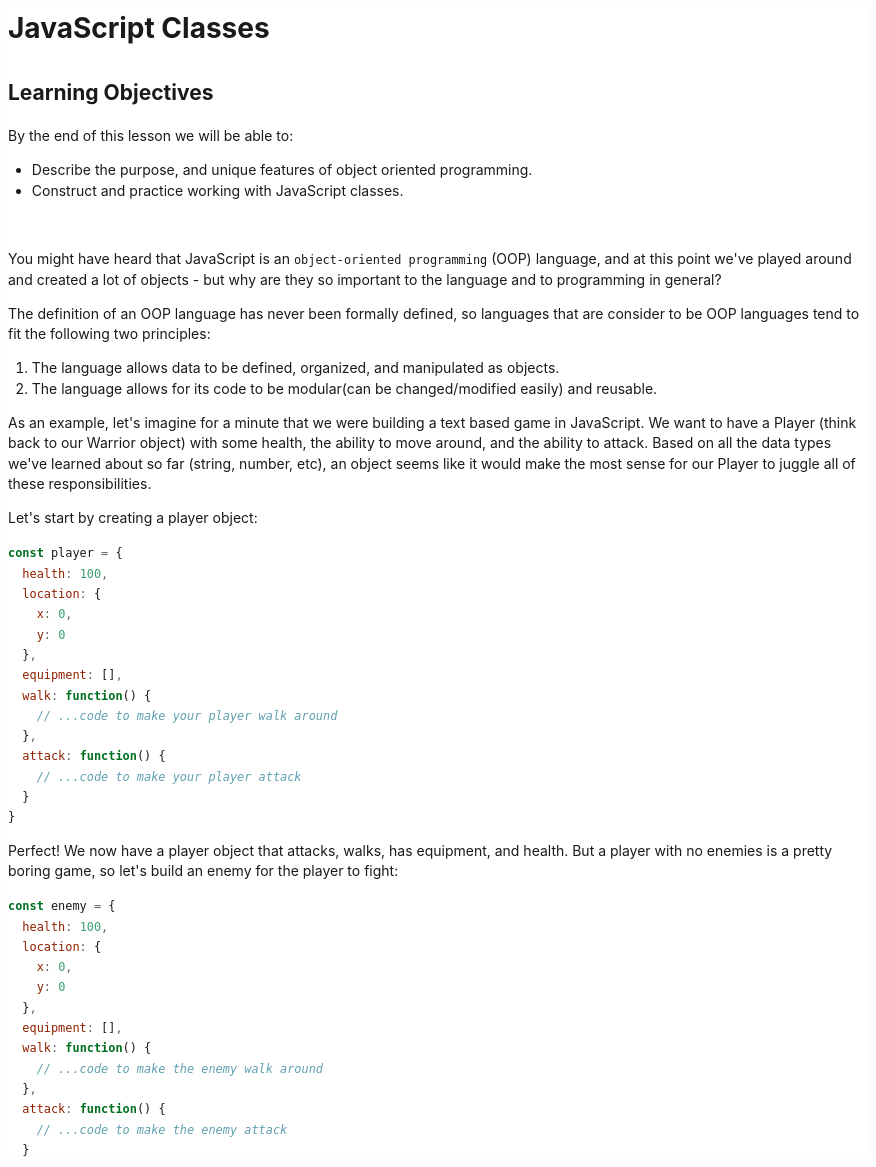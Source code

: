 # JavaScript Classes

## Learning Objectives

By the end of this lesson we will be able to:
- Describe the purpose, and unique features of object oriented programming.
- Construct and practice working with JavaScript classes.

</br> 

You might have heard that JavaScript is an `object-oriented programming` (OOP) language, and at this point we've played
around and created a lot of objects - but why are they so important to the language and to programming in general?

The definition of an OOP language has never been formally defined, so languages that are consider to be OOP languages tend
to fit the following two principles:
1. The language allows data to be defined, organized, and manipulated as objects.
2. The language allows for its code to be modular(can be changed/modified easily) and reusable.

As an example, let's imagine for a minute that we were building a text based game in JavaScript. We want to have
a Player (think back to our Warrior object) with some health, the ability to move around, and the ability to attack. Based
on all the data types we've learned about so far (string, number, etc), an object seems like it would make the most sense
for our Player to juggle all of these responsibilities.

Let's start by creating a player object:

```javascript
const player = {
  health: 100,
  location: {
    x: 0,
    y: 0
  },
  equipment: [],
  walk: function() {
    // ...code to make your player walk around
  },
  attack: function() {
    // ...code to make your player attack
  }
}
```

Perfect! We now have a player object that attacks, walks, has equipment, and health. But a player with no enemies is a
pretty boring game, so let's build an enemy for the player to fight:

```javascript
const enemy = {
  health: 100,
  location: {
    x: 0,
    y: 0
  },
  equipment: [],
  walk: function() {
    // ...code to make the enemy walk around
  },
  attack: function() {
    // ...code to make the enemy attack
  }
```